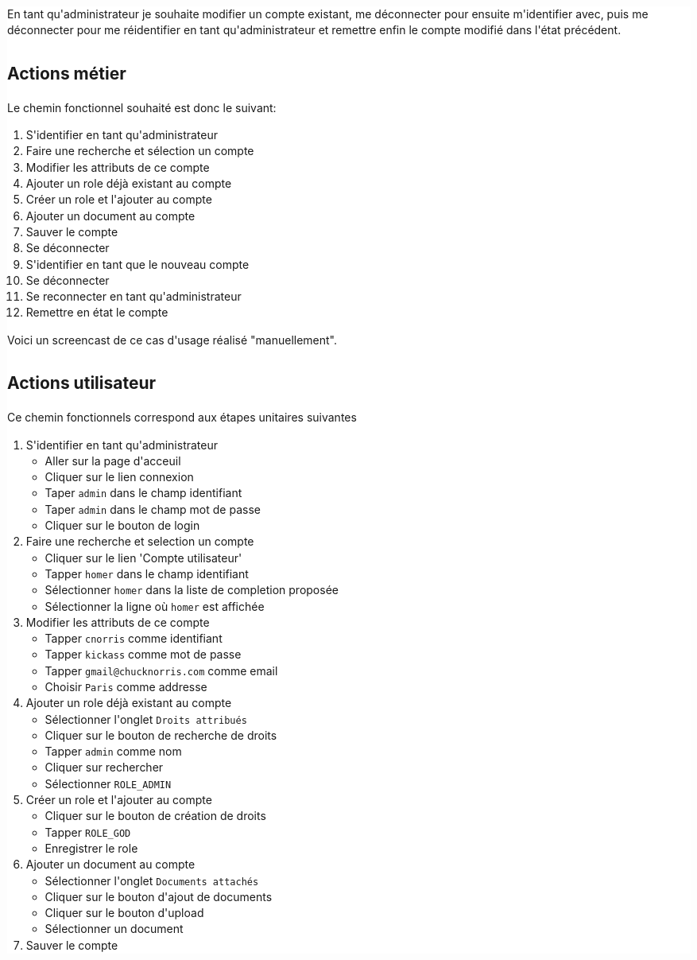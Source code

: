 En tant qu'administrateur je souhaite modifier un compte existant, me déconnecter pour ensuite m'identifier avec, puis me déconnecter pour me réidentifier en tant qu'administrateur et remettre enfin le compte modifié dans l'état précédent.

## Actions métier

Le chemin fonctionnel souhaité est donc le suivant:

1. S'identifier en tant qu'administrateur
1. Faire une recherche et sélection un compte
1. Modifier les attributs de ce compte
1. Ajouter un role déjà existant au compte
1. Créer un role et l'ajouter au compte
1. Ajouter un document au compte
1. Sauver le compte
1. Se déconnecter
1. S'identifier en tant que le nouveau compte
1. Se déconnecter
1. Se reconnecter en tant qu'administrateur
1. Remettre en état le compte

Voici un screencast de ce cas d'usage réalisé "manuellement".

<object width="425" height="344"><param name="movie" value="http://www.youtube.com/v/WIkJTdsQyFc&hl=en&fs=1"></param><param name="allowFullScreen" value="true"></param><embed src="http://www.youtube.com/v/WIkJTdsQyFc&hl=en&fs=1" type="application/x-shockwave-flash" allowfullscreen="true" width="425" height="344"></embed></object>


## Actions utilisateur

Ce chemin fonctionnels correspond aux étapes unitaires suivantes

1. S'identifier en tant qu'administrateur
    * Aller sur la page d'acceuil
    * Cliquer sur le lien connexion
    * Taper `admin` dans le champ identifiant
    * Taper `admin` dans le champ mot de passe
    * Cliquer sur le bouton de login
1. Faire une recherche et selection un compte
    * Cliquer sur le lien 'Compte utilisateur'
    * Tapper `homer` dans le champ identifiant
    * Sélectionner `homer` dans la liste de completion proposée
    * Sélectionner la ligne où `homer` est affichée
1. Modifier les attributs de ce compte
    * Tapper `cnorris` comme identifiant
    * Tapper `kickass` comme mot de passe
    * Tapper `gmail@chucknorris.com` comme email
    * Choisir `Paris` comme addresse
1. Ajouter un role déjà existant au compte
    * Sélectionner l'onglet `Droits attribués`
    * Cliquer sur le bouton de recherche de droits
    * Tapper `admin` comme nom
    * Cliquer sur rechercher
    * Sélectionner `ROLE_ADMIN`
1. Créer un role et l'ajouter au compte
    * Cliquer sur le bouton de création de droits
    * Tapper `ROLE_GOD`
    * Enregistrer le role
1. Ajouter un document au compte
    * Sélectionner l'onglet `Documents attachés`
    * Cliquer sur le bouton d'ajout de documents
    * Cliquer sur le bouton d'upload
    * Sélectionner un document
1. Sauver le compte